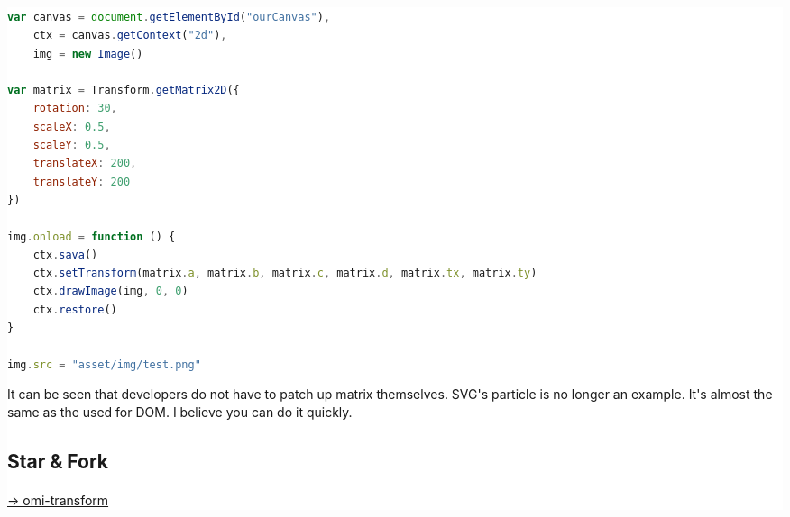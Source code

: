 ```js
var canvas = document.getElementById("ourCanvas"),
    ctx = canvas.getContext("2d"),
    img = new Image()

var matrix = Transform.getMatrix2D({
    rotation: 30,
    scaleX: 0.5,
    scaleY: 0.5,
    translateX: 200,
    translateY: 200
})

img.onload = function () {
    ctx.sava()
    ctx.setTransform(matrix.a, matrix.b, matrix.c, matrix.d, matrix.tx, matrix.ty)
    ctx.drawImage(img, 0, 0)
    ctx.restore()
}

img.src = "asset/img/test.png"
```

It can be seen that developers do not have to patch up matrix themselves. SVG's particle is no longer an example. It's almost the same as the used for DOM. I believe you can do it quickly.

## Star & Fork

[→ omi-transform](https://github.com/Tencent/omi/tree/master/packages/omi-transform)
